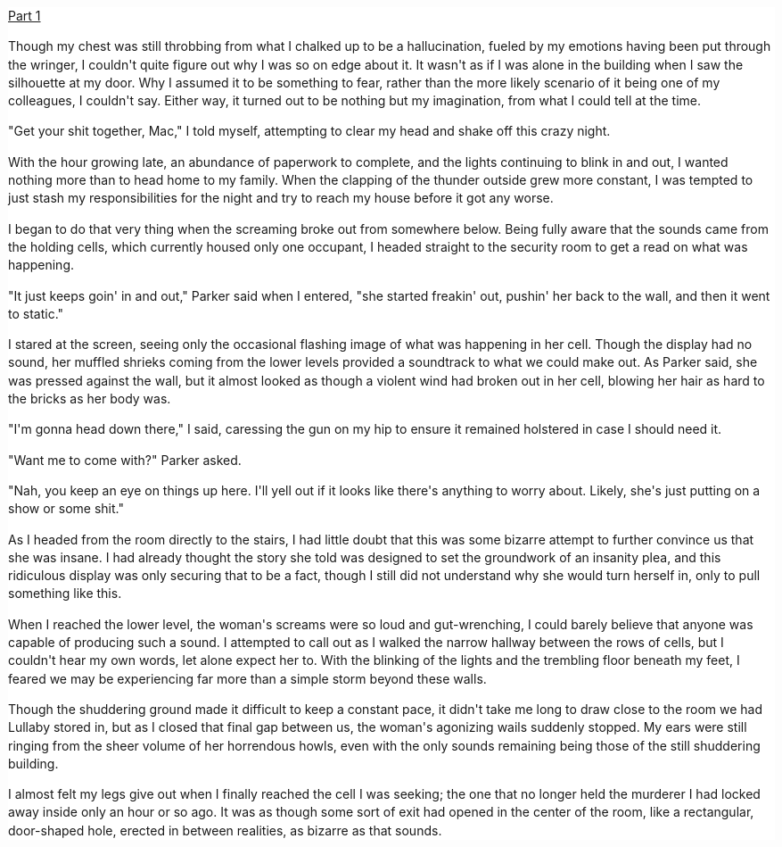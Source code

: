 [Part 1](https://www.reddit.com/r/nosleep/comments/zbtf2h/a_lullaby_for_christmas_part_1/?utm_source=share&utm_medium=android_app&utm_name=androidcss&utm_term=1&utm_content=share_button)

  Though my chest was still throbbing from what I chalked up to be a hallucination, fueled by my emotions having been put through the wringer, I couldn't quite figure out why I was so on edge about it. It wasn't as if I was alone in the building when I saw the silhouette at my door. Why I assumed it to be something to fear, rather than the more likely scenario of it being one of my colleagues, I couldn't say. Either way, it turned out to be nothing but my imagination, from what I could tell at the time. 

  "Get your shit together, Mac," I told myself, attempting to clear my head and shake off this crazy night. 

  With the hour growing late, an abundance of paperwork to complete, and the lights continuing to blink in and out, I wanted nothing more than to head home to my family. When the clapping of the thunder outside grew more constant, I was tempted to just stash my responsibilities for the night and try to reach my house before it got any worse. 

  I began to do that very thing when the screaming broke out from somewhere below. Being fully aware that the sounds came from the holding cells, which currently housed only one occupant, I headed straight to the security room to get a read on what was happening. 

  "It just keeps goin' in and out," Parker said when I entered, "she started freakin' out, pushin' her back to the wall, and then it went to static."

  I stared at the screen, seeing only the occasional flashing image of what was happening in her cell. Though the display had no sound, her muffled shrieks coming from the lower levels provided a soundtrack to what we could make out. As Parker said, she was pressed against the wall, but it almost looked as though a violent wind had broken out in her cell, blowing her hair as hard to the bricks as her body was. 

  "I'm gonna head down there," I said, caressing the gun on my hip to ensure it remained holstered in case I should need it. 

  "Want me to come with?" Parker asked. 

  "Nah, you keep an eye on things up here. I'll yell out if it looks like there's anything to worry about. Likely, she's just putting on a show or some shit."

  As I headed from the room directly to the stairs, I had little doubt that this was some bizarre attempt to further convince us that she was insane. I had already thought the story she told was designed to set the groundwork of an insanity plea, and this ridiculous display was only securing that to be a fact, though I still did not understand why she would turn herself in, only to pull something like this.  

  When I reached the lower level, the woman's screams were so loud and gut-wrenching, I could barely believe that anyone was capable of producing such a sound. I attempted to call out as I walked the narrow hallway between the rows of cells, but I couldn't hear my own words, let alone expect her to. With the blinking of the lights and the trembling floor beneath my feet, I feared we may be experiencing far more than a simple storm beyond these walls. 

  Though the shuddering ground made it difficult to keep a constant pace, it didn't take me long to draw close to the room we had Lullaby stored in, but as I closed that final gap between us, the woman's agonizing wails suddenly stopped. My ears were still ringing from the sheer volume of her horrendous howls, even with the only sounds remaining being those of the still shuddering building. 

  I almost felt my legs give out when I finally reached the cell I was seeking; the one that no longer held the murderer I had locked away inside only an hour or so ago. It was as though some sort of exit had opened in the center of the room, like a rectangular, door-shaped hole, erected in between realities, as bizarre as that sounds. 
